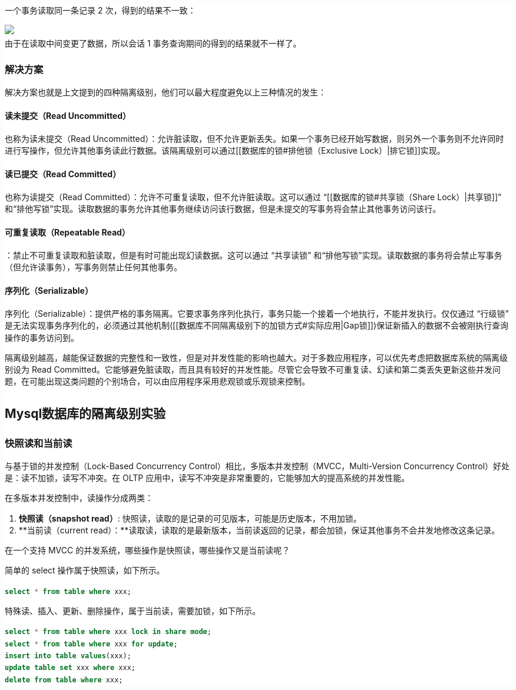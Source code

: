 一个事务读取同一条记录 2 次，得到的结果不一致：

![](https://r2.129870.xyz/img/20210406220341.png)  
由于在读取中间变更了数据，所以会话 1 事务查询期间的得到的结果就不一样了。

### 解决方案

解决方案也就是上文提到的四种隔离级别，他们可以最大程度避免以上三种情况的发生：

#### 读未提交（Read Uncommitted）

也称为读未提交（Read Uncommitted）：允许脏读取，但不允许更新丢失。如果一个事务已经开始写数据，则另外一个事务则不允许同时进行写操作，但允许其他事务读此行数据。该隔离级别可以通过[[数据库的锁#排他锁（Exclusive Lock）|排它锁]]实现。

#### 读已提交（Read Committed）

也称为读提交（Read Committed）：允许不可重复读取，但不允许脏读取。这可以通过 “[[数据库的锁#共享锁（Share Lock）|共享锁]]” 和“排他写锁”实现。读取数据的事务允许其他事务继续访问该行数据，但是未提交的写事务将会禁止其他事务访问该行。

#### 可重复读取（Repeatable Read）

：禁止不可重复读取和脏读取，但是有时可能出现幻读数据。这可以通过 “共享读锁” 和“排他写锁”实现。读取数据的事务将会禁止写事务（但允许读事务），写事务则禁止任何其他事务。

#### 序列化（Serializable）

序列化（Serializable）：提供严格的事务隔离。它要求事务序列化执行，事务只能一个接着一个地执行，不能并发执行。仅仅通过 “行级锁” 是无法实现事务序列化的，必须通过其他机制([[数据库不同隔离级别下的加锁方式#实际应用|Gap锁]])保证新插入的数据不会被刚执行查询操作的事务访问到。

隔离级别越高，越能保证数据的完整性和一致性，但是对并发性能的影响也越大。对于多数应用程序，可以优先考虑把数据库系统的隔离级别设为 Read Committed。它能够避免脏读取，而且具有较好的并发性能。尽管它会导致不可重复读、幻读和第二类丢失更新这些并发问题，在可能出现这类问题的个别场合，可以由应用程序采用悲观锁或乐观锁来控制。

## Mysql数据库的隔离级别实验

### 快照读和当前读

与基于锁的并发控制（Lock-Based Concurrency Control）相比，多版本并发控制（MVCC，Multi-Version Concurrency Control）好处是：读不加锁，读写不冲突。在 OLTP 应用中，读写不冲突是非常重要的，它能够加大的提高系统的并发性能。

在多版本并发控制中，读操作分成两类：

1.  **快照读（snapshot read）**: 快照读，读取的是记录的可见版本，可能是历史版本，不用加锁。
2.  **当前读（current read）：**读取读，读取的是最新版本，当前读返回的记录，都会加锁，保证其他事务不会并发地修改这条记录。

在一个支持 MVCC 的并发系统，哪些操作是快照读，哪些操作又是当前读呢？

简单的 select 操作属于快照读，如下所示。

```sql
select * from table where xxx;
```

特殊读、插入、更新、删除操作，属于当前读，需要加锁，如下所示。

```sql
select * from table where xxx lock in share mode;
select * from table where xxx for update;
insert into table values(xxx);
update table set xxx where xxx;
delete from table where xxx;
```
